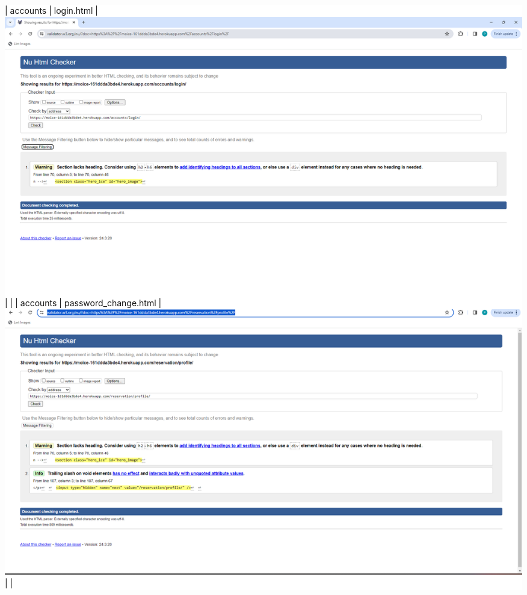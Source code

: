 | accounts | login.html | ![screenshot](documentation/validation/logon.png) | |
| accounts | password_change.html | ![screenshot](documentation/validation/profile.png) | |